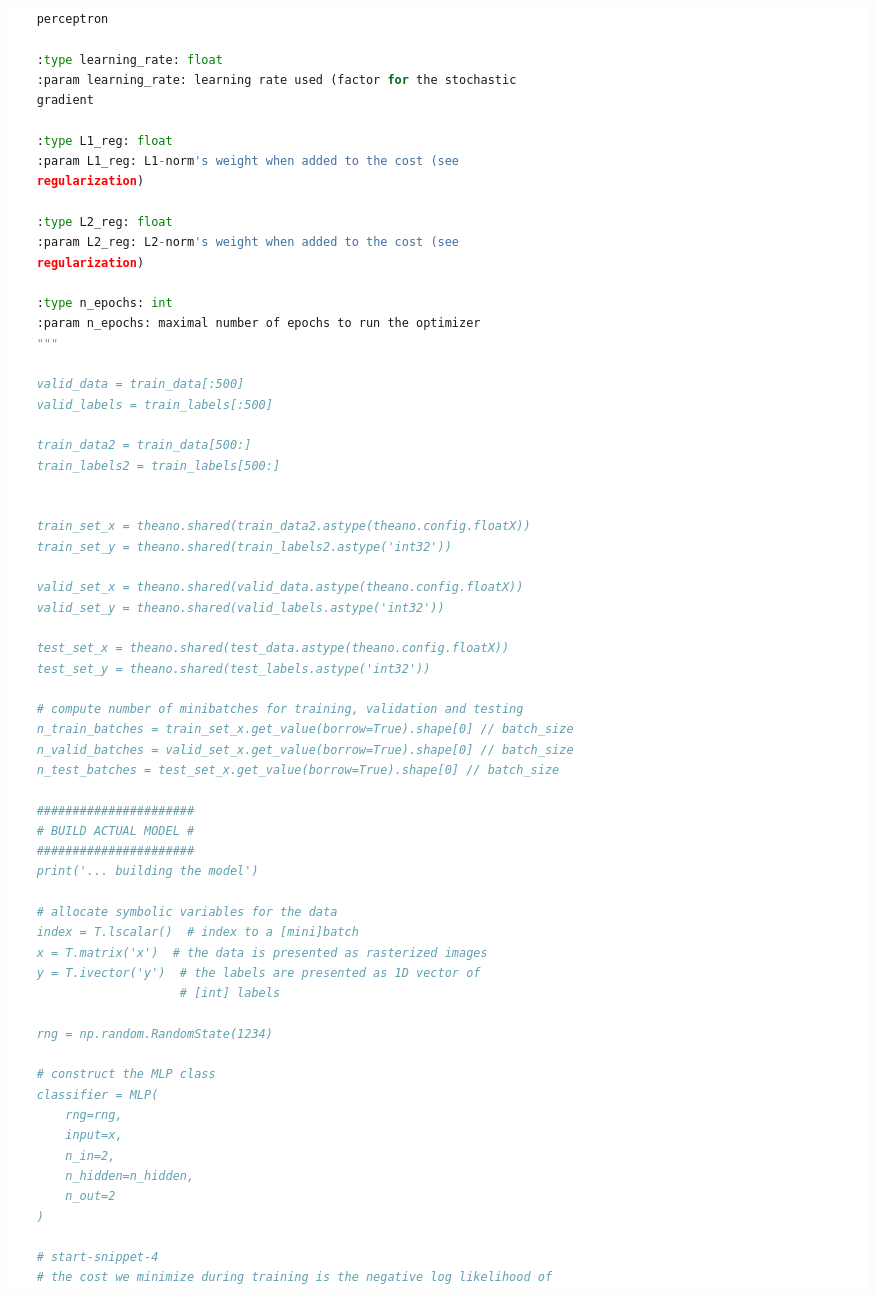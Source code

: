 ```python
    perceptron
    
    :type learning_rate: float
    :param learning_rate: learning rate used (factor for the stochastic
    gradient

    :type L1_reg: float
    :param L1_reg: L1-norm's weight when added to the cost (see
    regularization)

    :type L2_reg: float
    :param L2_reg: L2-norm's weight when added to the cost (see
    regularization)

    :type n_epochs: int
    :param n_epochs: maximal number of epochs to run the optimizer
    """

    valid_data = train_data[:500]
    valid_labels = train_labels[:500]
    
    train_data2 = train_data[500:]
    train_labels2 = train_labels[500:]
    
    
    train_set_x = theano.shared(train_data2.astype(theano.config.floatX))
    train_set_y = theano.shared(train_labels2.astype('int32'))
    
    valid_set_x = theano.shared(valid_data.astype(theano.config.floatX))
    valid_set_y = theano.shared(valid_labels.astype('int32'))
    
    test_set_x = theano.shared(test_data.astype(theano.config.floatX))
    test_set_y = theano.shared(test_labels.astype('int32'))
    
    # compute number of minibatches for training, validation and testing
    n_train_batches = train_set_x.get_value(borrow=True).shape[0] // batch_size
    n_valid_batches = valid_set_x.get_value(borrow=True).shape[0] // batch_size
    n_test_batches = test_set_x.get_value(borrow=True).shape[0] // batch_size

    ######################
    # BUILD ACTUAL MODEL #
    ######################
    print('... building the model')

    # allocate symbolic variables for the data
    index = T.lscalar()  # index to a [mini]batch
    x = T.matrix('x')  # the data is presented as rasterized images
    y = T.ivector('y')  # the labels are presented as 1D vector of
                        # [int] labels

    rng = np.random.RandomState(1234)

    # construct the MLP class
    classifier = MLP(
        rng=rng,
        input=x,
        n_in=2,
        n_hidden=n_hidden,
        n_out=2
    )

    # start-snippet-4
    # the cost we minimize during training is the negative log likelihood of
```